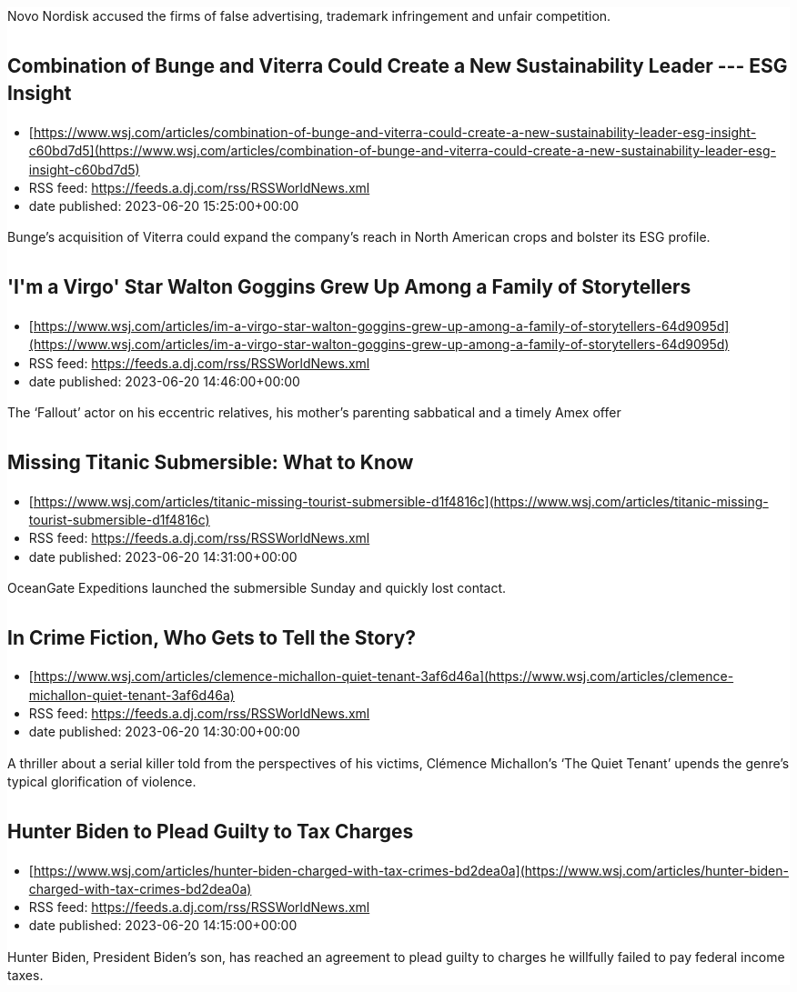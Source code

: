 Novo Nordisk accused the firms of false advertising, trademark infringement and unfair competition.

## Combination of Bunge and Viterra Could Create a New Sustainability Leader --- ESG Insight
 - [https://www.wsj.com/articles/combination-of-bunge-and-viterra-could-create-a-new-sustainability-leader-esg-insight-c60bd7d5](https://www.wsj.com/articles/combination-of-bunge-and-viterra-could-create-a-new-sustainability-leader-esg-insight-c60bd7d5)
 - RSS feed: https://feeds.a.dj.com/rss/RSSWorldNews.xml
 - date published: 2023-06-20 15:25:00+00:00

Bunge’s acquisition of Viterra could expand the company’s reach in North American crops and bolster its ESG profile.

## 'I'm a Virgo' Star Walton Goggins Grew Up Among a Family of Storytellers
 - [https://www.wsj.com/articles/im-a-virgo-star-walton-goggins-grew-up-among-a-family-of-storytellers-64d9095d](https://www.wsj.com/articles/im-a-virgo-star-walton-goggins-grew-up-among-a-family-of-storytellers-64d9095d)
 - RSS feed: https://feeds.a.dj.com/rss/RSSWorldNews.xml
 - date published: 2023-06-20 14:46:00+00:00

The ‘Fallout’ actor on his eccentric relatives, his mother’s parenting sabbatical and a timely Amex offer

## Missing Titanic Submersible: What to Know
 - [https://www.wsj.com/articles/titanic-missing-tourist-submersible-d1f4816c](https://www.wsj.com/articles/titanic-missing-tourist-submersible-d1f4816c)
 - RSS feed: https://feeds.a.dj.com/rss/RSSWorldNews.xml
 - date published: 2023-06-20 14:31:00+00:00

OceanGate Expeditions launched the submersible Sunday and quickly lost contact.

## In Crime Fiction, Who Gets to Tell the Story?
 - [https://www.wsj.com/articles/clemence-michallon-quiet-tenant-3af6d46a](https://www.wsj.com/articles/clemence-michallon-quiet-tenant-3af6d46a)
 - RSS feed: https://feeds.a.dj.com/rss/RSSWorldNews.xml
 - date published: 2023-06-20 14:30:00+00:00

A thriller about a serial killer told from the perspectives of his victims, Clémence Michallon’s ‘The Quiet Tenant’ upends the genre’s typical glorification of violence.

## Hunter Biden to Plead Guilty to Tax Charges
 - [https://www.wsj.com/articles/hunter-biden-charged-with-tax-crimes-bd2dea0a](https://www.wsj.com/articles/hunter-biden-charged-with-tax-crimes-bd2dea0a)
 - RSS feed: https://feeds.a.dj.com/rss/RSSWorldNews.xml
 - date published: 2023-06-20 14:15:00+00:00

Hunter Biden, President Biden’s son, has reached an agreement to plead guilty to charges he willfully failed to pay federal income taxes.
